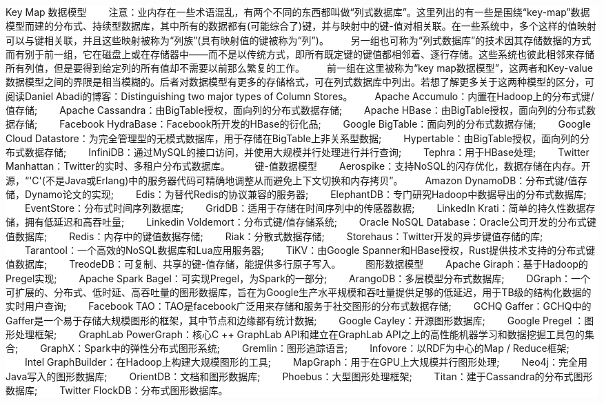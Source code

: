 Key Map 数据模型
　　注意：业内存在一些术语混乱，有两个不同的东西都叫做“列式数据库”。这里列出的有一些是围绕“key-map”数据模型而建的分布式、持续型数据库，其中所有的数据都有(可能综合了)键，并与映射中的键-值对相关联。在一些系统中，多个这样的值映射可以与键相关联，并且这些映射被称为“列族”(具有映射值的键被称为“列”)。
　　另一组也可称为“列式数据库”的技术因其存储数据的方式而有别于前一组，它在磁盘上或在存储器中——而不是以传统方式，即所有既定键的键值都相邻着、逐行存储。这些系统也彼此相邻来存储所有列值，但是要得到给定列的所有值却不需要以前那么繁复的工作。
　　前一组在这里被称为“key map数据模型”，这两者和Key-value 数据模型之间的界限是相当模糊的。后者对数据模型有更多的存储格式，可在列式数据库中列出。若想了解更多关于这两种模型的区分，可阅读Daniel Abadi的博客：Distinguishing two major types of Column Stores。
　　Apache Accumulo：内置在Hadoop上的分布式键/值存储;
　　Apache Cassandra：由BigTable授权，面向列的分布式数据存储;
　　Apache HBase：由BigTable授权，面向列的分布式数据存储;
　　Facebook HydraBase：Facebook所开发的HBase的衍化品;
　　Google BigTable：面向列的分布式数据存储;
　　Google Cloud Datastore：为完全管理型的无模式数据库，用于存储在BigTable上非关系型数据;
　　Hypertable：由BigTable授权，面向列的分布式数据存储;
　　InfiniDB：通过MySQL的接口访问，并使用大规模并行处理进行并行查询;
　　Tephra：用于HBase处理;
　　Twitter Manhattan：Twitter的实时、多租户分布式数据库。
　　
键-值数据模型
　　Aerospike：支持NoSQL的闪存优化，数据存储在内存。开源，“'C'(不是Java或Erlang)中的服务器代码可精确地调整从而避免上下文切换和内存拷贝”。
　　Amazon DynamoDB：分布式键/值存储，Dynamo论文的实现;
　　Edis：为替代Redis的协议兼容的服务器;
　　ElephantDB：专门研究Hadoop中数据导出的分布式数据库;
　　EventStore：分布式时间序列数据库;
　　GridDB：适用于存储在时间序列中的传感器数据;
　　LinkedIn Krati：简单的持久性数据存储，拥有低延迟和高吞吐量;
　　Linkedin Voldemort：分布式键/值存储系统;
　　Oracle NoSQL Database：Oracle公司开发的分布式键值数据库;
　　Redis：内存中的键值数据存储;
　　Riak：分散式数据存储;
　　Storehaus：Twitter开发的异步键值存储的库;
　　Tarantool：一个高效的NoSQL数据库和Lua应用服务器;
　　TiKV：由Google Spanner和HBase授权，Rust提供技术支持的分布式键值数据库;
　　TreodeDB：可复制、共享的键-值存储，能提供多行原子写入。
　　
图形数据模型
　　Apache Giraph：基于Hadoop的Pregel实现;
　　Apache Spark Bagel：可实现Pregel，为Spark的一部分;
　　ArangoDB：多层模型分布式数据库;
　　DGraph：一个可扩展的、分布式、低时延、高吞吐量的图形数据库，旨在为Google生产水平规模和吞吐量提供足够的低延迟，用于TB级的结构化数据的实时用户查询;
　　Facebook TAO：TAO是facebook广泛用来存储和服务于社交图形的分布式数据存储;
　　GCHQ Gaffer：GCHQ中的Gaffer是一个易于存储大规模图形的框架，其中节点和边缘都有统计数据;
　　Google Cayley：开源图形数据库;
　　Google Pregel ：图形处理框架;
　　GraphLab PowerGraph：核心C ++ GraphLab API和建立在GraphLab API之上的高性能机器学习和数据挖掘工具包的集合;
　　GraphX：Spark中的弹性分布式图形系统;
　　Gremlin：图形追踪语言;
　　Infovore：以RDF为中心的Map / Reduce框架;
　　Intel GraphBuilder：在Hadoop上构建大规模图形的工具;
　　MapGraph：用于在GPU上大规模并行图形处理;
　　Neo4j：完全用Java写入的图形数据库;
　　OrientDB：文档和图形数据库;
　　Phoebus：大型图形处理框架;
　　Titan：建于Cassandra的分布式图形数据库;
　　Twitter FlockDB：分布式图形数据库。
　　
